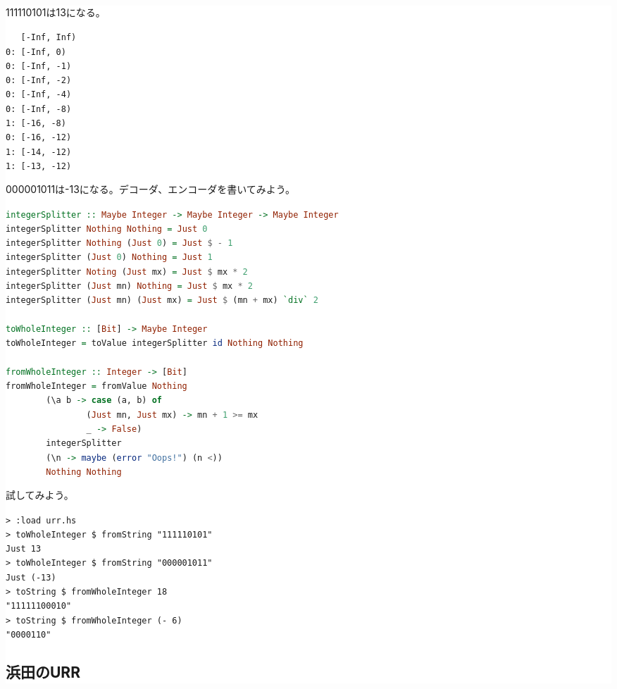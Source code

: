 111110101は13になる。

```
   [-Inf, Inf)
0: [-Inf, 0)
0: [-Inf, -1)
0: [-Inf, -2)
0: [-Inf, -4)
0: [-Inf, -8)
1: [-16, -8)
0: [-16, -12)
1: [-14, -12)
1: [-13, -12)
```

000001011は-13になる。デコーダ、エンコーダを書いてみよう。

```hs:urr.hs
integerSplitter :: Maybe Integer -> Maybe Integer -> Maybe Integer
integerSplitter Nothing Nothing = Just 0
integerSplitter Nothing (Just 0) = Just $ - 1
integerSplitter (Just 0) Nothing = Just 1
integerSplitter Noting (Just mx) = Just $ mx * 2
integerSplitter (Just mn) Nothing = Just $ mx * 2
integerSplitter (Just mn) (Just mx) = Just $ (mn + mx) `div` 2

toWholeInteger :: [Bit] -> Maybe Integer
toWholeInteger = toValue integerSplitter id Nothing Nothing

fromWholeInteger :: Integer -> [Bit]
fromWholeInteger = fromValue Nothing
        (\a b -> case (a, b) of
                (Just mn, Just mx) -> mn + 1 >= mx
                _ -> False)
        integerSplitter
        (\n -> maybe (error "Oops!") (n <))
        Nothing Nothing
```

試してみよう。

```
> :load urr.hs
> toWholeInteger $ fromString "111110101"
Just 13
> toWholeInteger $ fromString "000001011"
Just (-13)
> toString $ fromWholeInteger 18
"11111100010"
> toString $ fromWholeInteger (- 6)
"0000110"
```

浜田のURR
--------
